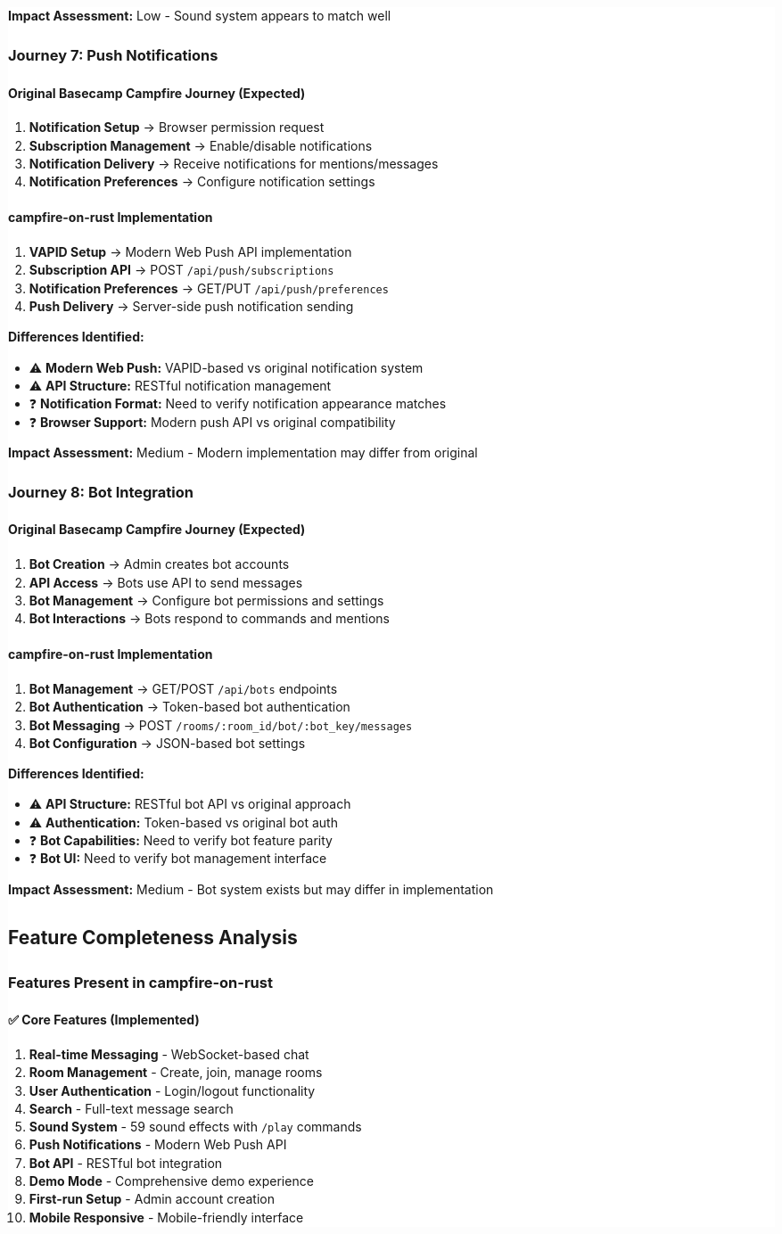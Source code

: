 **Impact Assessment:** Low - Sound system appears to match well

### Journey 7: Push Notifications

#### Original Basecamp Campfire Journey (Expected)
1. **Notification Setup** → Browser permission request
2. **Subscription Management** → Enable/disable notifications
3. **Notification Delivery** → Receive notifications for mentions/messages
4. **Notification Preferences** → Configure notification settings

#### campfire-on-rust Implementation
1. **VAPID Setup** → Modern Web Push API implementation
2. **Subscription API** → POST `/api/push/subscriptions`
3. **Notification Preferences** → GET/PUT `/api/push/preferences`
4. **Push Delivery** → Server-side push notification sending

**Differences Identified:**
- ⚠️ **Modern Web Push:** VAPID-based vs original notification system
- ⚠️ **API Structure:** RESTful notification management
- ❓ **Notification Format:** Need to verify notification appearance matches
- ❓ **Browser Support:** Modern push API vs original compatibility

**Impact Assessment:** Medium - Modern implementation may differ from original

### Journey 8: Bot Integration

#### Original Basecamp Campfire Journey (Expected)
1. **Bot Creation** → Admin creates bot accounts
2. **API Access** → Bots use API to send messages
3. **Bot Management** → Configure bot permissions and settings
4. **Bot Interactions** → Bots respond to commands and mentions

#### campfire-on-rust Implementation
1. **Bot Management** → GET/POST `/api/bots` endpoints
2. **Bot Authentication** → Token-based bot authentication
3. **Bot Messaging** → POST `/rooms/:room_id/bot/:bot_key/messages`
4. **Bot Configuration** → JSON-based bot settings

**Differences Identified:**
- ⚠️ **API Structure:** RESTful bot API vs original approach
- ⚠️ **Authentication:** Token-based vs original bot auth
- ❓ **Bot Capabilities:** Need to verify bot feature parity
- ❓ **Bot UI:** Need to verify bot management interface

**Impact Assessment:** Medium - Bot system exists but may differ in implementation

## Feature Completeness Analysis

### Features Present in campfire-on-rust

#### ✅ **Core Features (Implemented)**
1. **Real-time Messaging** - WebSocket-based chat
2. **Room Management** - Create, join, manage rooms
3. **User Authentication** - Login/logout functionality
4. **Search** - Full-text message search
5. **Sound System** - 59 sound effects with `/play` commands
6. **Push Notifications** - Modern Web Push API
7. **Bot API** - RESTful bot integration
8. **Demo Mode** - Comprehensive demo experience
9. **First-run Setup** - Admin account creation
10. **Mobile Responsive** - Mobile-friendly interface

